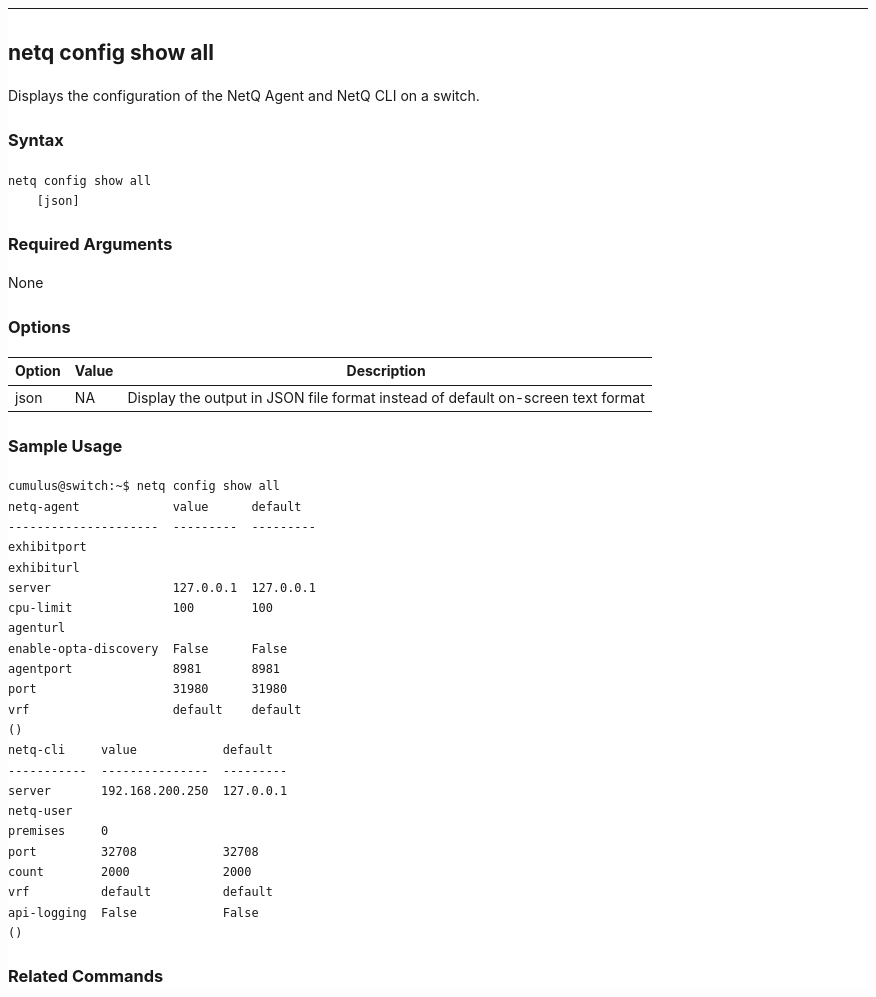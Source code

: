 - - -

## netq config show all

Displays the configuration of the NetQ Agent and NetQ CLI on a switch.

### Syntax

```
netq config show all
    [json]
```

### Required Arguments

None

### Options

| Option | Value | Description |
| ---- | ---- | ---- |
| json | NA | Display the output in JSON file format instead of default on-screen text format |

### Sample Usage

```
cumulus@switch:~$ netq config show all 
netq-agent             value      default
---------------------  ---------  ---------
exhibitport
exhibiturl
server                 127.0.0.1  127.0.0.1
cpu-limit              100        100
agenturl
enable-opta-discovery  False      False
agentport              8981       8981
port                   31980      31980
vrf                    default    default
()
netq-cli     value            default
-----------  ---------------  ---------
server       192.168.200.250  127.0.0.1
netq-user
premises     0
port         32708            32708
count        2000             2000
vrf          default          default
api-logging  False            False
()
```

### Related Commands
